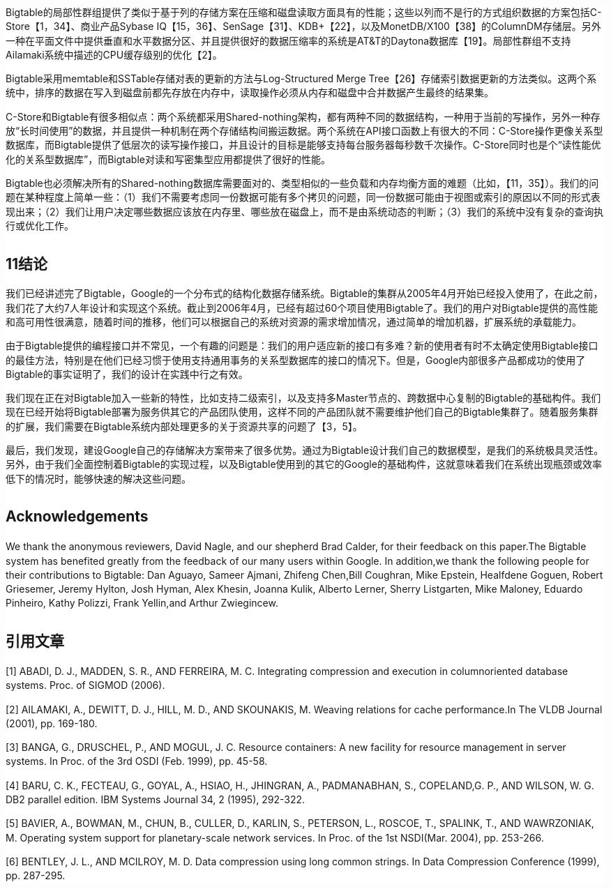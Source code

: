 Bigtable的局部性群组提供了类似于基于列的存储方案在压缩和磁盘读取方面具有的性能；这些以列而不是行的方式组织数据的方案包括C-Store【1，34】、商业产品Sybase IQ【15，36】、SenSage【31】、KDB+【22】，以及MonetDB/X100【38】的ColumnDM存储层。另外一种在平面文件中提供垂直和水平数据分区、并且提供很好的数据压缩率的系统是AT&T的Daytona数据库【19】。局部性群组不支持Ailamaki系统中描述的CPU缓存级别的优化【2】。

Bigtable采用memtable和SSTable存储对表的更新的方法与Log-Structured Merge Tree【26】存储索引数据更新的方法类似。这两个系统中，排序的数据在写入到磁盘前都先存放在内存中，读取操作必须从内存和磁盘中合并数据产生最终的结果集。

C-Store和Bigtable有很多相似点：两个系统都采用Shared-nothing架构，都有两种不同的数据结构，一种用于当前的写操作，另外一种存放“长时间使用”的数据，并且提供一种机制在两个存储结构间搬运数据。两个系统在API接口函数上有很大的不同：C-Store操作更像关系型数据库，而Bigtable提供了低层次的读写操作接口，并且设计的目标是能够支持每台服务器每秒数千次操作。C-Store同时也是个“读性能优化的关系型数据库”，而Bigtable对读和写密集型应用都提供了很好的性能。

Bigtable也必须解决所有的Shared-nothing数据库需要面对的、类型相似的一些负载和内存均衡方面的难题（比如，【11，35】）。我们的问题在某种程度上简单一些：（1）我们不需要考虑同一份数据可能有多个拷贝的问题，同一份数据可能由于视图或索引的原因以不同的形式表现出来；（2）我们让用户决定哪些数据应该放在内存里、哪些放在磁盘上，而不是由系统动态的判断；（3）我们的系统中没有复杂的查询执行或优化工作。
## 11结论

我们已经讲述完了Bigtable，Google的一个分布式的结构化数据存储系统。Bigtable的集群从2005年4月开始已经投入使用了，在此之前，我们花了大约7人年设计和实现这个系统。截止到2006年4月，已经有超过60个项目使用Bigtable了。我们的用户对Bigtable提供的高性能和高可用性很满意，随着时间的推移，他们可以根据自己的系统对资源的需求增加情况，通过简单的增加机器，扩展系统的承载能力。

由于Bigtable提供的编程接口并不常见，一个有趣的问题是：我们的用户适应新的接口有多难？新的使用者有时不太确定使用Bigtable接口的最佳方法，特别是在他们已经习惯于使用支持通用事务的关系型数据库的接口的情况下。但是，Google内部很多产品都成功的使用了Bigtable的事实证明了，我们的设计在实践中行之有效。

我们现在正在对Bigtable加入一些新的特性，比如支持二级索引，以及支持多Master节点的、跨数据中心复制的Bigtable的基础构件。我们现在已经开始将Bigtable部署为服务供其它的产品团队使用，这样不同的产品团队就不需要维护他们自己的Bigtable集群了。随着服务集群的扩展，我们需要在Bigtable系统内部处理更多的关于资源共享的问题了【3，5】。

最后，我们发现，建设Google自己的存储解决方案带来了很多优势。通过为Bigtable设计我们自己的数据模型，是我们的系统极具灵活性。另外，由于我们全面控制着Bigtable的实现过程，以及Bigtable使用到的其它的Google的基础构件，这就意味着我们在系统出现瓶颈或效率低下的情况时，能够快速的解决这些问题。
## Acknowledgements

We thank the anonymous reviewers, David Nagle, and our shepherd Brad Calder, for their feedback on this paper.The Bigtable system has benefited greatly from the feedback of our many users within Google. In addition,we thank the following people for their contributions to Bigtable: Dan Aguayo, Sameer Ajmani, Zhifeng Chen,Bill Coughran, Mike Epstein, Healfdene Goguen, Robert Griesemer, Jeremy Hylton, Josh Hyman, Alex Khesin, Joanna Kulik, Alberto Lerner, Sherry Listgarten, Mike Maloney, Eduardo Pinheiro, Kathy Polizzi, Frank Yellin,and Arthur Zwiegincew.
## 引用文章
[1] ABADI, D. J., MADDEN, S. R., AND FERREIRA, M. C. Integrating compression and execution in columnoriented database systems. Proc. of SIGMOD (2006).

[2] AILAMAKI, A., DEWITT, D. J., HILL, M. D., AND SKOUNAKIS, M. Weaving relations for cache performance.In The VLDB Journal (2001), pp. 169-180.

[3] BANGA, G., DRUSCHEL, P., AND MOGUL, J. C. Resource containers: A new facility for resource management in server systems. In Proc. of the 3rd OSDI (Feb. 1999), pp. 45-58.

[4] BARU, C. K., FECTEAU, G., GOYAL, A., HSIAO, H., JHINGRAN, A., PADMANABHAN, S., COPELAND,G. P., AND WILSON, W. G. DB2 parallel edition. IBM Systems Journal 34, 2 (1995), 292-322.

[5] BAVIER, A., BOWMAN, M., CHUN, B., CULLER, D., KARLIN, S., PETERSON, L., ROSCOE, T., SPALINK, T., AND WAWRZONIAK, M. Operating system support for planetary-scale network services. In Proc. of the 1st NSDI(Mar. 2004), pp. 253-266.

[6] BENTLEY, J. L., AND MCILROY, M. D. Data compression using long common strings. In Data Compression Conference (1999), pp. 287-295.
